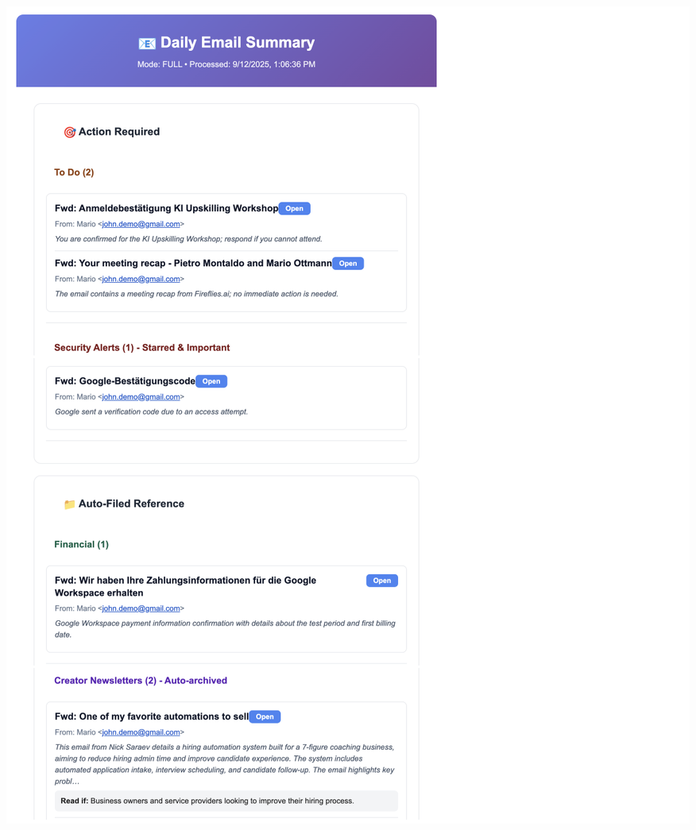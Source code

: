 ![Sample Output](https://github.com/supermario0711/InboxZero/blob/main/InboxZero_Sample.png "InboxZero Sample Output")

